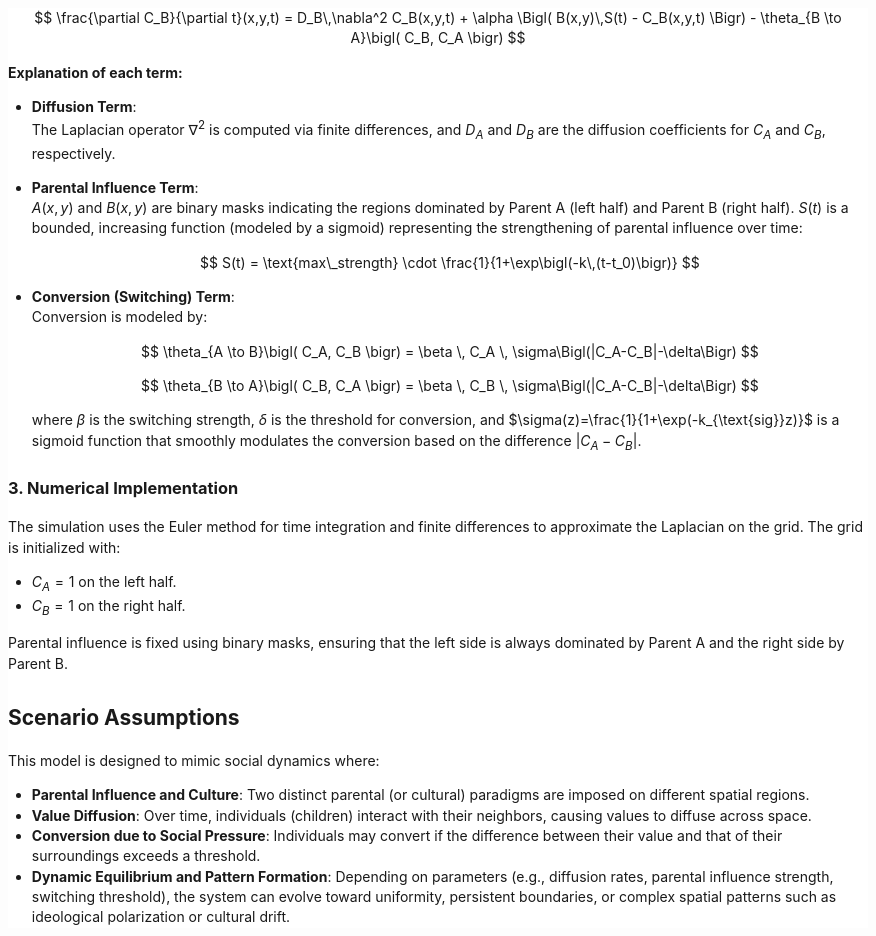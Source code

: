 $$
\frac{\partial C_B}{\partial t}(x,y,t) = D_B\,\nabla^2 C_B(x,y,t) + \alpha \Bigl( B(x,y)\,S(t) - C_B(x,y,t) \Bigr) - \theta_{B \to A}\bigl( C_B, C_A \bigr)
$$

**Explanation of each term:**

- **Diffusion Term**:  
  The Laplacian operator $\nabla^2$ is computed via finite differences, and $D_A$ and $D_B$ are the diffusion coefficients for $C_A$ and $C_B$, respectively.

- **Parental Influence Term**:  
  $A(x,y)$ and $B(x,y)$ are binary masks indicating the regions dominated by Parent A (left half) and Parent B (right half). $S(t)$ is a bounded, increasing function (modeled by a sigmoid) representing the strengthening of parental influence over time:

  $$
  S(t) = \text{max\_strength} \cdot \frac{1}{1+\exp\bigl(-k\,(t-t_0)\bigr)}
  $$

- **Conversion (Switching) Term**:  
  Conversion is modeled by:

  $$
  \theta_{A \to B}\bigl( C_A, C_B \bigr) = \beta \, C_A \, \sigma\Bigl(|C_A-C_B|-\delta\Bigr)
  $$

  $$
  \theta_{B \to A}\bigl( C_B, C_A \bigr) = \beta \, C_B \, \sigma\Bigl(|C_A-C_B|-\delta\Bigr)
  $$

  where $\beta$ is the switching strength, $\delta$ is the threshold for conversion, and $\sigma(z)=\frac{1}{1+\exp(-k_{\text{sig}}z)}$ is a sigmoid function that smoothly modulates the conversion based on the difference $|C_A-C_B|$.

### 3. Numerical Implementation

The simulation uses the Euler method for time integration and finite differences to approximate the Laplacian on the grid. The grid is initialized with:
- $C_A = 1$ on the left half.
- $C_B = 1$ on the right half.

Parental influence is fixed using binary masks, ensuring that the left side is always dominated by Parent A and the right side by Parent B.

## Scenario Assumptions

This model is designed to mimic social dynamics where:
- **Parental Influence and Culture**: Two distinct parental (or cultural) paradigms are imposed on different spatial regions.
- **Value Diffusion**: Over time, individuals (children) interact with their neighbors, causing values to diffuse across space.
- **Conversion due to Social Pressure**: Individuals may convert if the difference between their value and that of their surroundings exceeds a threshold.
- **Dynamic Equilibrium and Pattern Formation**: Depending on parameters (e.g., diffusion rates, parental influence strength, switching threshold), the system can evolve toward uniformity, persistent boundaries, or complex spatial patterns such as ideological polarization or cultural drift.
